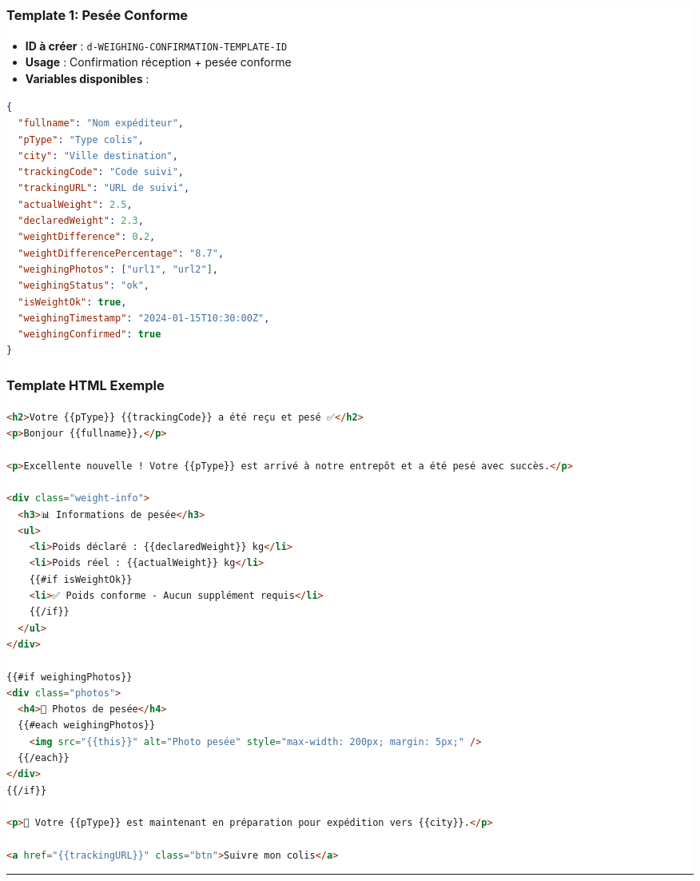 ### **Template 1: Pesée Conforme**
- **ID à créer** : `d-WEIGHING-CONFIRMATION-TEMPLATE-ID`
- **Usage** : Confirmation réception + pesée conforme
- **Variables disponibles** :

```json
{
  "fullname": "Nom expéditeur",
  "pType": "Type colis",
  "city": "Ville destination", 
  "trackingCode": "Code suivi",
  "trackingURL": "URL de suivi",
  "actualWeight": 2.5,
  "declaredWeight": 2.3,
  "weightDifference": 0.2,
  "weightDifferencePercentage": "8.7",
  "weighingPhotos": ["url1", "url2"],
  "weighingStatus": "ok",
  "isWeightOk": true,
  "weighingTimestamp": "2024-01-15T10:30:00Z",
  "weighingConfirmed": true
}
```

### **Template HTML Exemple**
```html
<h2>Votre {{pType}} {{trackingCode}} a été reçu et pesé ✅</h2>
<p>Bonjour {{fullname}},</p>

<p>Excellente nouvelle ! Votre {{pType}} est arrivé à notre entrepôt et a été pesé avec succès.</p>

<div class="weight-info">
  <h3>📊 Informations de pesée</h3>
  <ul>
    <li>Poids déclaré : {{declaredWeight}} kg</li>
    <li>Poids réel : {{actualWeight}} kg</li>
    {{#if isWeightOk}}
    <li>✅ Poids conforme - Aucun supplément requis</li>
    {{/if}}
  </ul>
</div>

{{#if weighingPhotos}}
<div class="photos">
  <h4>📸 Photos de pesée</h4>
  {{#each weighingPhotos}}
    <img src="{{this}}" alt="Photo pesée" style="max-width: 200px; margin: 5px;" />
  {{/each}}
</div>
{{/if}}

<p>🚚 Votre {{pType}} est maintenant en préparation pour expédition vers {{city}}.</p>

<a href="{{trackingURL}}" class="btn">Suivre mon colis</a>
```

---